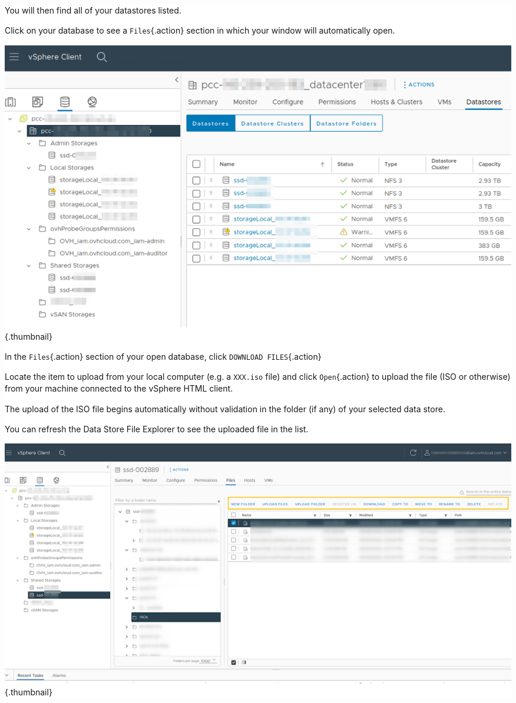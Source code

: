 You will then find all of your datastores listed.

Click on your database to see a `Files`{.action} section in which your window will automatically open.

![vSphere Datastore Inventory](images/inventory_datastore.png){.thumbnail}

In the `Files`{.action} section of your open database, click `DOWNLOAD FILES`{.action}

Locate the item to upload from your local computer (e.g. a `XXX.iso` file) and click `Open`{.action} to upload the file (ISO or otherwise) from your machine connected to the vSphere HTML client.

The upload of the ISO file begins automatically without validation in the folder (if any) of your selected data store.

You can refresh the Data Store File Explorer to see the uploaded file in the list.

![Datastore Upload - Files](images/datastore_4.png){.thumbnail}
